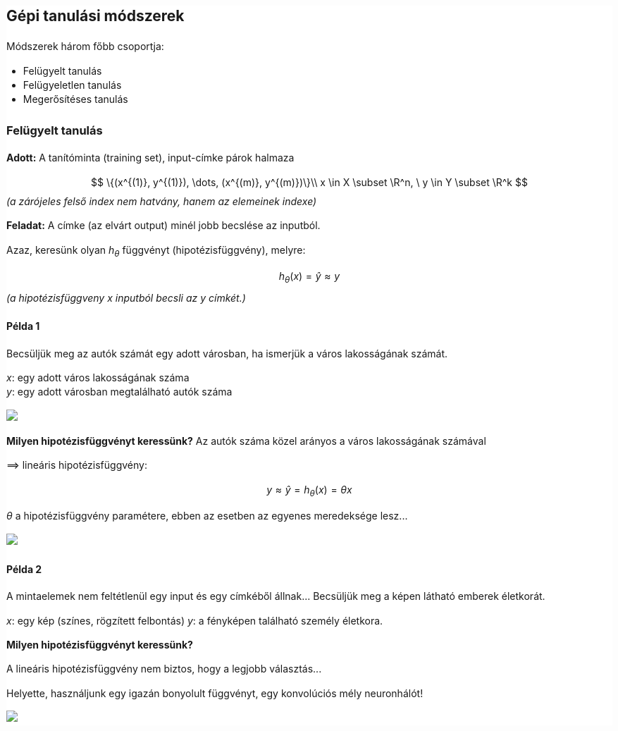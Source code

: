 ## Gépi tanulási módszerek

Módszerek három főbb csoportja:
- Felügyelt tanulás
- Felügyeletlen tanulás
- Megerősítéses tanulás

### Felügyelt tanulás
**Adott:** A tanítóminta (training set), input-címke párok halmaza

$$
\{(x^{(1)}, y^{(1)}), \dots, (x^{(m)}, y^{(m)})\}\\
x \in X \subset \R^n, \ y \in Y \subset \R^k
$$
_(a zárójeles felső index nem hatvány, hanem az elemeinek indexe)_

**Feladat:** A címke (az elvárt output) minél jobb becslése az inputból.

Azaz, keresünk olyan $h_{\theta}$ függvényt (hipotézisfüggvény), melyre:

$$h_{\theta}(x) = \hat y \approx y$$
_(a hipotézisfüggveny x inputból becsli az y címkét.)_

#### Példa 1
Becsüljük meg az autók számát egy adott városban, ha ismerjük a város lakosságának számát.

$x$: egy adott város lakosságának száma\
$y$: egy adott városban megtalálható autók száma

![](https://imgur.com/0yQjwPa.png)

**Milyen hipotézisfüggvényt keressünk?**
Az autók száma közel arányos a város lakosságának számával

$\implies$ lineáris hipotézisfüggvény:

$$y \approx \hat y = h_{\theta}(x) = \theta x$$

$\theta$ a hipotézisfüggvény paramétere, ebben az esetben az egyenes meredeksége lesz...

![](https://imgur.com/Oa3PXPk.png)

#### Példa 2
A mintaelemek nem feltétlenül egy input és egy címkéből állnak...
Becsüljük meg a képen látható emberek életkorát.

$x$: egy kép (színes, rögzített felbontás) 
$y$: a fényképen található személy életkora.

**Milyen hipotézisfüggvényt keressünk?**

A lineáris hipotézisfüggvény nem biztos, hogy a legjobb választás...

Helyette, használjunk egy igazán bonyolult függvényt, egy konvolúciós mély neuronhálót! 

![](https://imgur.com/TsnORgq.png)
